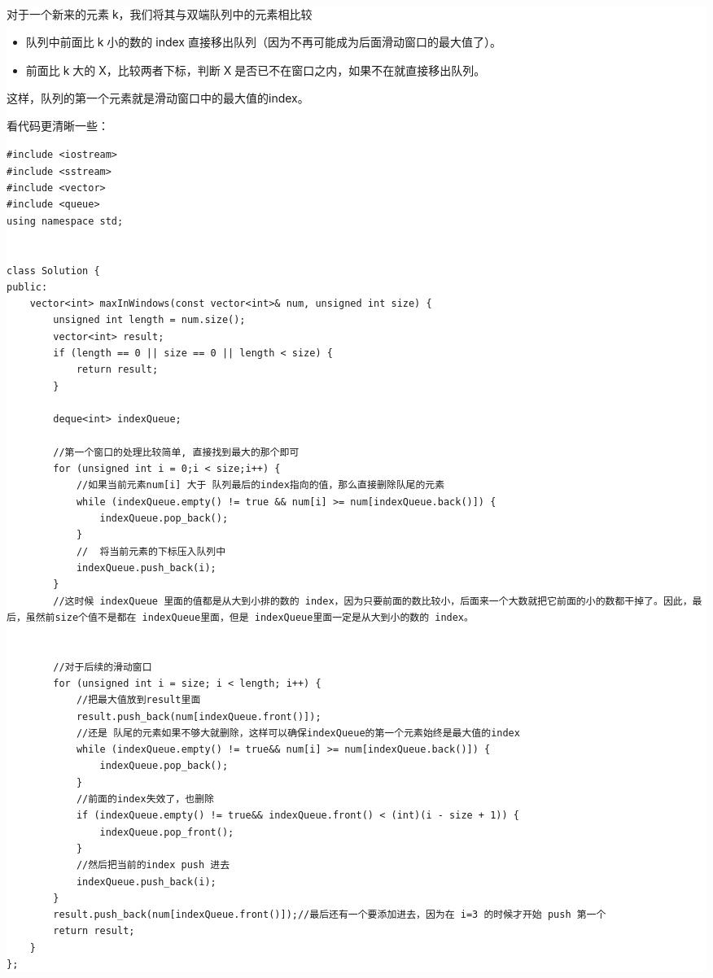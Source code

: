 对于一个新来的元素 k，我们将其与双端队列中的元素相比较



 	
  * 队列中前面比 k 小的数的 index 直接移出队列（因为不再可能成为后面滑动窗口的最大值了）。

 	
  * 前面比 k 大的 X，比较两者下标，判断 X 是否已不在窗口之内，如果不在就直接移出队列。


这样，队列的第一个元素就是滑动窗口中的最大值的index。

看代码更清晰一些：

    
    #include <iostream>
    #include <sstream>
    #include <vector>
    #include <queue>
    using namespace std;
    
    
    class Solution {
    public:
        vector<int> maxInWindows(const vector<int>& num, unsigned int size) {
            unsigned int length = num.size();
            vector<int> result;
            if (length == 0 || size == 0 || length < size) {
                return result;
            }
    
            deque<int> indexQueue;
    
            //第一个窗口的处理比较简单, 直接找到最大的那个即可
            for (unsigned int i = 0;i < size;i++) {
                //如果当前元素num[i] 大于 队列最后的index指向的值，那么直接删除队尾的元素
                while (indexQueue.empty() != true && num[i] >= num[indexQueue.back()]) {
                    indexQueue.pop_back();
                }
                //  将当前元素的下标压入队列中
                indexQueue.push_back(i);
            }
            //这时候 indexQueue 里面的值都是从大到小排的数的 index，因为只要前面的数比较小，后面来一个大数就把它前面的小的数都干掉了。因此，最后，虽然前size个值不是都在 indexQueue里面，但是 indexQueue里面一定是从大到小的数的 index。
    
    
            //对于后续的滑动窗口
            for (unsigned int i = size; i < length; i++) {
                //把最大值放到result里面
                result.push_back(num[indexQueue.front()]);
                //还是 队尾的元素如果不够大就删除，这样可以确保indexQueue的第一个元素始终是最大值的index
                while (indexQueue.empty() != true&& num[i] >= num[indexQueue.back()]) {
                    indexQueue.pop_back();
                }
                //前面的index失效了，也删除
                if (indexQueue.empty() != true&& indexQueue.front() < (int)(i - size + 1)) {
                    indexQueue.pop_front();
                }
                //然后把当前的index push 进去
                indexQueue.push_back(i);
            }
            result.push_back(num[indexQueue.front()]);//最后还有一个要添加进去，因为在 i=3 的时候才开始 push 第一个
            return result;
        }
    };
    